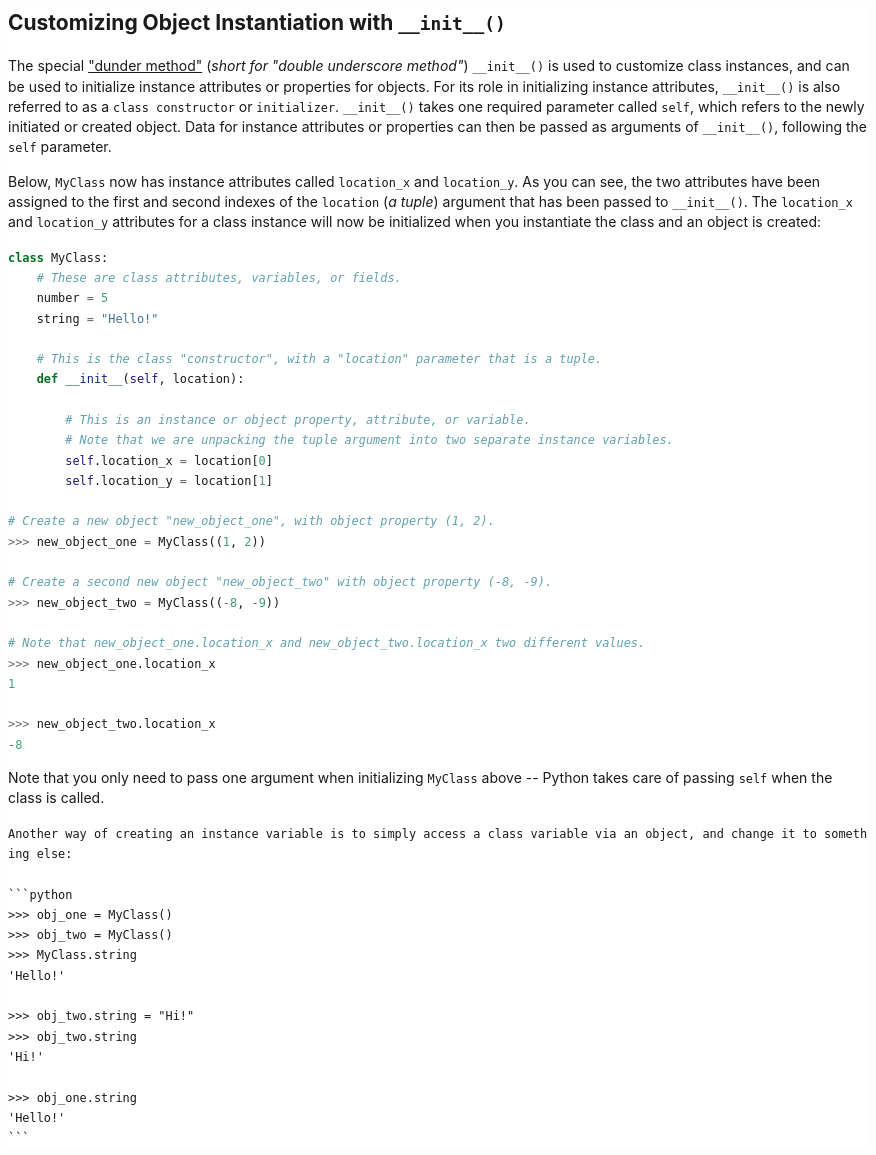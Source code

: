 ## Customizing Object Instantiation with `__init__()`

The special ["dunder method"][dunder] (_short for "double underscore method"_) `__init__()` is used to customize class instances, and can be used to initialize instance attributes or properties for objects.
For its role in initializing instance attributes, `__init__()` is also referred to as a `class constructor` or `initializer`.
`__init__()` takes one required parameter called `self`, which refers to the newly initiated or created object.
Data for instance attributes or properties can then be passed as arguments of `__init__()`, following the `self` parameter.

Below, `MyClass` now has instance attributes called `location_x` and `location_y`.
As you can see, the two attributes have been assigned to the first and second indexes of the `location` (_a tuple_) argument that has been passed to `__init__()`.
The `location_x` and `location_y` attributes for a class instance will now be initialized when you instantiate the class and an object is created:

```python
class MyClass:
    # These are class attributes, variables, or fields.
    number = 5
    string = "Hello!"

    # This is the class "constructor", with a "location" parameter that is a tuple.
    def __init__(self, location):

        # This is an instance or object property, attribute, or variable.
        # Note that we are unpacking the tuple argument into two separate instance variables.
        self.location_x = location[0]
        self.location_y = location[1]

# Create a new object "new_object_one", with object property (1, 2).
>>> new_object_one = MyClass((1, 2))

# Create a second new object "new_object_two" with object property (-8, -9).
>>> new_object_two = MyClass((-8, -9))

# Note that new_object_one.location_x and new_object_two.location_x two different values.
>>> new_object_one.location_x
1

>>> new_object_two.location_x
-8
```

Note that you only need to pass one argument when initializing `MyClass` above -- Python takes care of passing `self` when the class is called.

~~~~exercism/advanced
Another way of creating an instance variable is to simply access a class variable via an object, and change it to something else:

```python
>>> obj_one = MyClass()
>>> obj_two = MyClass()
>>> MyClass.string
'Hello!'

>>> obj_two.string = "Hi!"
>>> obj_two.string
'Hi!'

>>> obj_one.string
'Hello!'
```
~~~~

[class method]: https://stackoverflow.com/questions/17134653/difference-between-class-and-instance-methods
[dunder]: https://mathspp.com/blog/pydonts/dunder-methods
[oop]: https://www.educative.io/blog/object-oriented-programming
[dot notation]: https://stackoverflow.com/questions/45179186/understanding-the-dot-notation-in-python
[shadowing]: https://oznetnerd.com/2017/07/17/python-shadowing/